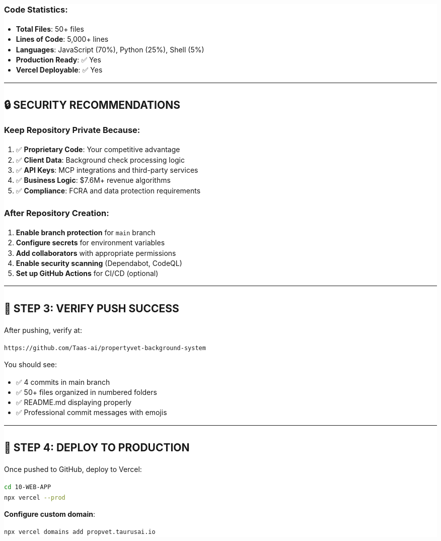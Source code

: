 ### **Code Statistics**:
- **Total Files**: 50+ files
- **Lines of Code**: 5,000+ lines
- **Languages**: JavaScript (70%), Python (25%), Shell (5%)
- **Production Ready**: ✅ Yes
- **Vercel Deployable**: ✅ Yes

---

## 🔒 SECURITY RECOMMENDATIONS

### **Keep Repository Private Because**:
1. ✅ **Proprietary Code**: Your competitive advantage
2. ✅ **Client Data**: Background check processing logic
3. ✅ **API Keys**: MCP integrations and third-party services
4. ✅ **Business Logic**: $7.6M+ revenue algorithms
5. ✅ **Compliance**: FCRA and data protection requirements

### **After Repository Creation**:
1. **Enable branch protection** for `main` branch
2. **Configure secrets** for environment variables
3. **Add collaborators** with appropriate permissions
4. **Enable security scanning** (Dependabot, CodeQL)
5. **Set up GitHub Actions** for CI/CD (optional)

---

## 🎯 STEP 3: VERIFY PUSH SUCCESS

After pushing, verify at:
```
https://github.com/Taas-ai/propertyvet-background-system
```

You should see:
- ✅ 4 commits in main branch
- ✅ 50+ files organized in numbered folders
- ✅ README.md displaying properly
- ✅ Professional commit messages with emojis

---

## 🚀 STEP 4: DEPLOY TO PRODUCTION

Once pushed to GitHub, deploy to Vercel:

```bash
cd 10-WEB-APP
npx vercel --prod
```

**Configure custom domain**:
```bash
npx vercel domains add propvet.taurusai.io
```
